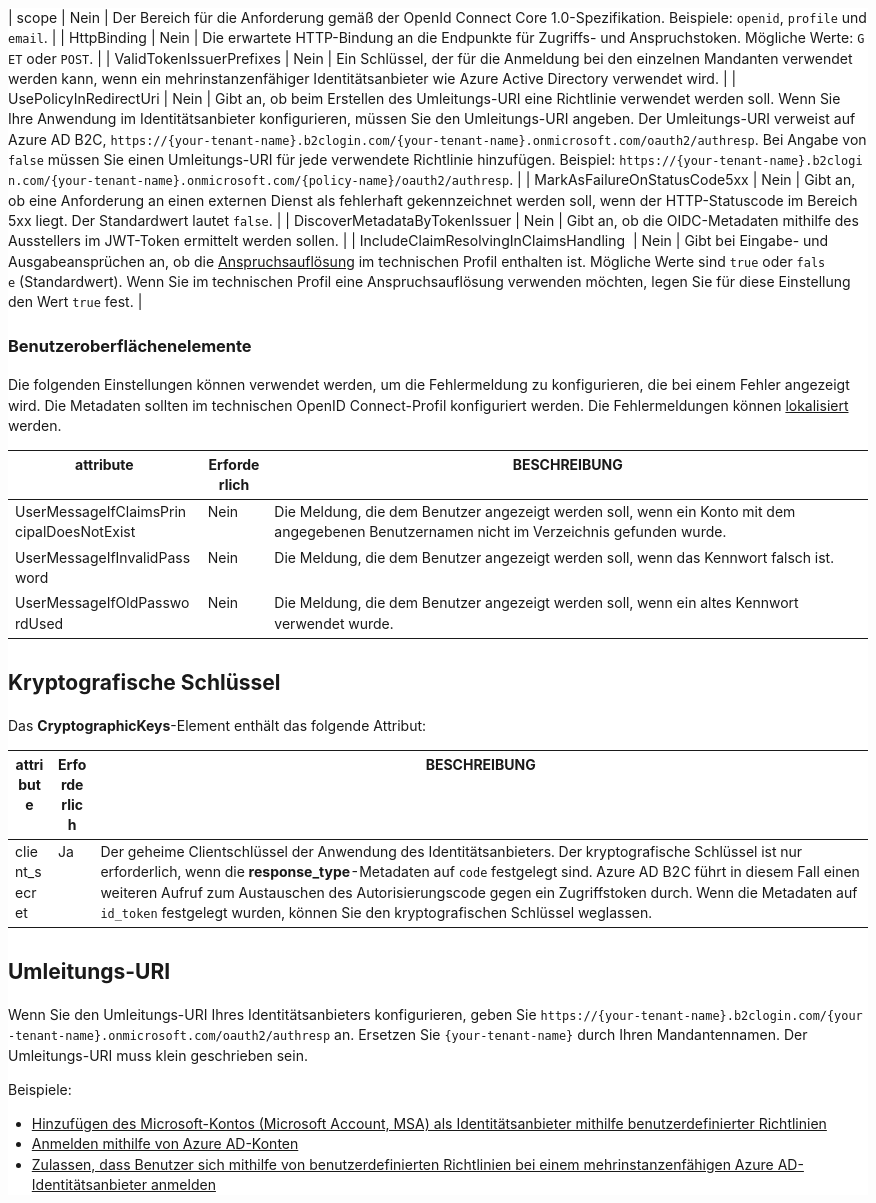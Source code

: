 | scope | Nein | Der Bereich für die Anforderung gemäß der OpenId Connect Core 1.0-Spezifikation. Beispiele: `openid`, `profile` und `email`. |
| HttpBinding | Nein | Die erwartete HTTP-Bindung an die Endpunkte für Zugriffs- und Anspruchstoken. Mögliche Werte: `GET` oder `POST`.  |
| ValidTokenIssuerPrefixes | Nein | Ein Schlüssel, der für die Anmeldung bei den einzelnen Mandanten verwendet werden kann, wenn ein mehrinstanzenfähiger Identitätsanbieter wie Azure Active Directory verwendet wird. |
| UsePolicyInRedirectUri | Nein | Gibt an, ob beim Erstellen des Umleitungs-URI eine Richtlinie verwendet werden soll. Wenn Sie Ihre Anwendung im Identitätsanbieter konfigurieren, müssen Sie den Umleitungs-URI angeben. Der Umleitungs-URI verweist auf Azure AD B2C, `https://{your-tenant-name}.b2clogin.com/{your-tenant-name}.onmicrosoft.com/oauth2/authresp`.  Bei Angabe von `false` müssen Sie einen Umleitungs-URI für jede verwendete Richtlinie hinzufügen. Beispiel: `https://{your-tenant-name}.b2clogin.com/{your-tenant-name}.onmicrosoft.com/{policy-name}/oauth2/authresp`. |
| MarkAsFailureOnStatusCode5xx | Nein | Gibt an, ob eine Anforderung an einen externen Dienst als fehlerhaft gekennzeichnet werden soll, wenn der HTTP-Statuscode im Bereich 5xx liegt. Der Standardwert lautet `false`. |
| DiscoverMetadataByTokenIssuer | Nein | Gibt an, ob die OIDC-Metadaten mithilfe des Ausstellers im JWT-Token ermittelt werden sollen. |
| IncludeClaimResolvingInClaimsHandling  | Nein | Gibt bei Eingabe- und Ausgabeansprüchen an, ob die [Anspruchsauflösung](claim-resolver-overview.md) im technischen Profil enthalten ist. Mögliche Werte sind `true` oder `false` (Standardwert). Wenn Sie im technischen Profil eine Anspruchsauflösung verwenden möchten, legen Sie für diese Einstellung den Wert `true` fest. |

### <a name="ui-elements"></a>Benutzeroberflächenelemente
 
Die folgenden Einstellungen können verwendet werden, um die Fehlermeldung zu konfigurieren, die bei einem Fehler angezeigt wird. Die Metadaten sollten im technischen OpenID Connect-Profil konfiguriert werden. Die Fehlermeldungen können [lokalisiert](localization-string-ids.md#sign-up-or-sign-in-error-messages) werden.

| attribute | Erforderlich | BESCHREIBUNG |
| --------- | -------- | ----------- |
| UserMessageIfClaimsPrincipalDoesNotExist | Nein | Die Meldung, die dem Benutzer angezeigt werden soll, wenn ein Konto mit dem angegebenen Benutzernamen nicht im Verzeichnis gefunden wurde. |
| UserMessageIfInvalidPassword | Nein | Die Meldung, die dem Benutzer angezeigt werden soll, wenn das Kennwort falsch ist. |
| UserMessageIfOldPasswordUsed| Nein |  Die Meldung, die dem Benutzer angezeigt werden soll, wenn ein altes Kennwort verwendet wurde.|

## <a name="cryptographic-keys"></a>Kryptografische Schlüssel

Das **CryptographicKeys**-Element enthält das folgende Attribut:

| attribute | Erforderlich | BESCHREIBUNG |
| --------- | -------- | ----------- |
| client_secret | Ja | Der geheime Clientschlüssel der Anwendung des Identitätsanbieters. Der kryptografische Schlüssel ist nur erforderlich, wenn die **response_type**-Metadaten auf `code` festgelegt sind. Azure AD B2C führt in diesem Fall einen weiteren Aufruf zum Austauschen des Autorisierungscode gegen ein Zugriffstoken durch. Wenn die Metadaten auf `id_token` festgelegt wurden, können Sie den kryptografischen Schlüssel weglassen.  |

## <a name="redirect-uri"></a>Umleitungs-URI

Wenn Sie den Umleitungs-URI Ihres Identitätsanbieters konfigurieren, geben Sie `https://{your-tenant-name}.b2clogin.com/{your-tenant-name}.onmicrosoft.com/oauth2/authresp` an. Ersetzen Sie `{your-tenant-name}` durch Ihren Mandantennamen. Der Umleitungs-URI muss klein geschrieben sein.

Beispiele:

- [Hinzufügen des Microsoft-Kontos (Microsoft Account, MSA) als Identitätsanbieter mithilfe benutzerdefinierter Richtlinien](identity-provider-microsoft-account-custom.md)
- [Anmelden mithilfe von Azure AD-Konten](identity-provider-azure-ad-single-tenant-custom.md)
- [Zulassen, dass Benutzer sich mithilfe von benutzerdefinierten Richtlinien bei einem mehrinstanzenfähigen Azure AD-Identitätsanbieter anmelden](identity-provider-azure-ad-multi-tenant-custom.md)
